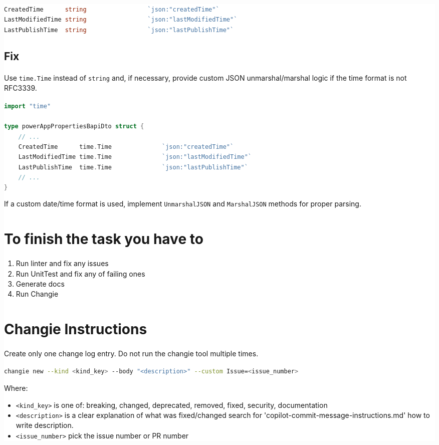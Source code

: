 ```go
CreatedTime      string                 `json:"createdTime"`
LastModifiedTime string                 `json:"lastModifiedTime"`
LastPublishTime  string                 `json:"lastPublishTime"`
```

## Fix

Use `time.Time` instead of `string` and, if necessary, provide custom JSON unmarshal/marshal logic if the time format is not RFC3339.

```go
import "time"

type powerAppPropertiesBapiDto struct {
    // ...
    CreatedTime      time.Time              `json:"createdTime"`
    LastModifiedTime time.Time              `json:"lastModifiedTime"`
    LastPublishTime  time.Time              `json:"lastPublishTime"`
    // ...
}
```

If a custom date/time format is used, implement `UnmarshalJSON` and `MarshalJSON` methods for proper parsing.


# To finish the task you have to 
1. Run linter and fix any issues 
2. Run UnitTest and fix any of failing ones
3. Generate docs 
4. Run Changie

# Changie Instructions
Create only one change log entry. Do not run the changie tool multiple times.

```bash
changie new --kind <kind_key> --body "<description>" --custom Issue=<issue_number>
```
Where:
- `<kind_key>` is one of: breaking, changed, deprecated, removed, fixed, security, documentation
- `<description>` is a clear explanation of what was fixed/changed search for 'copilot-commit-message-instructions.md' how to write description.
- `<issue_number>` pick the issue number or PR number
